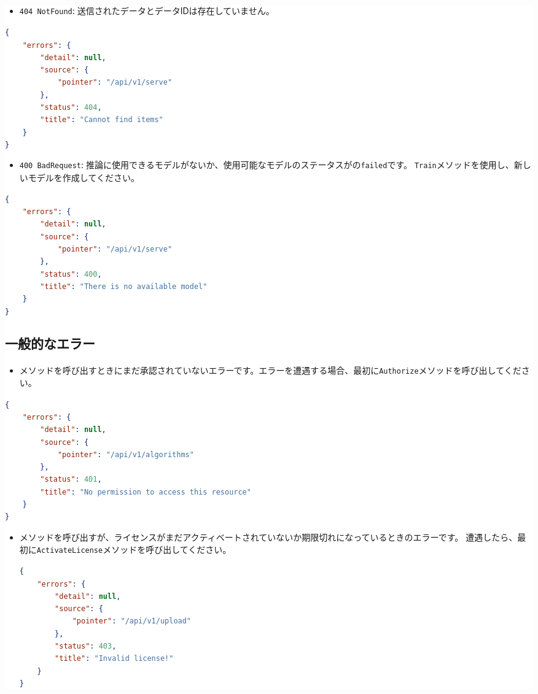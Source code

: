 - `404 NotFound`: 送信されたデータとデータIDは存在していません。

```json
{
    "errors": {
        "detail": null,
        "source": {
            "pointer": "/api/v1/serve"
        },
        "status": 404,
        "title": "Cannot find items"
    }
}
```

- `400 BadRequest`: 推論に使用できるモデルがないか、使用可能なモデルのステータスがの`failed`です。 `Train`メソッドを使用し、新しいモデルを作成してください。


```json
{
    "errors": {
        "detail": null,
        "source": {
            "pointer": "/api/v1/serve"
        },
        "status": 400,
        "title": "There is no available model"
    }
}
```

##  一般的なエラー
- メソッドを呼び出すときにまだ承認されていないエラーです。エラーを遭遇する場合、最初に`Authorize`メソッドを呼び出してください。

```json
{
    "errors": {
        "detail": null,
        "source": {
            "pointer": "/api/v1/algorithms"
        },
        "status": 401,
        "title": "No permission to access this resource"
    }
}
```

- メソッドを呼び出すが、ライセンスがまだアクティベートされていないか期限切れになっているときのエラーです。 遭遇したら、最初に`ActivateLicense`メソッドを呼び出してください。

    ```json
    {
        "errors": {
            "detail": null,
            "source": {
                "pointer": "/api/v1/upload"
            },
            "status": 403,
            "title": "Invalid license!"
        }
    }
    ```
